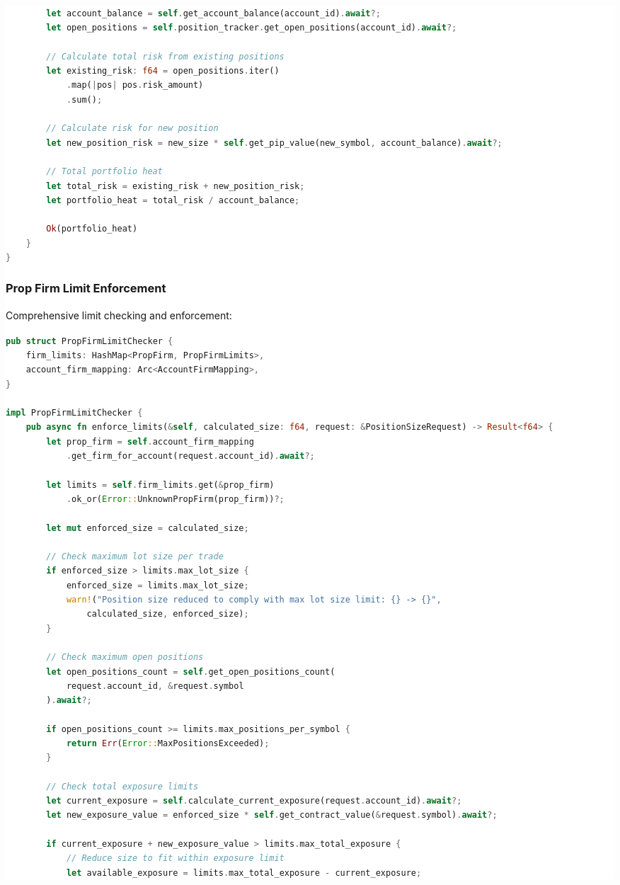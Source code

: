 ```rust
        let account_balance = self.get_account_balance(account_id).await?;
        let open_positions = self.position_tracker.get_open_positions(account_id).await?;
        
        // Calculate total risk from existing positions
        let existing_risk: f64 = open_positions.iter()
            .map(|pos| pos.risk_amount)
            .sum();
        
        // Calculate risk for new position
        let new_position_risk = new_size * self.get_pip_value(new_symbol, account_balance).await?;
        
        // Total portfolio heat
        let total_risk = existing_risk + new_position_risk;
        let portfolio_heat = total_risk / account_balance;
        
        Ok(portfolio_heat)
    }
}
```

### Prop Firm Limit Enforcement
Comprehensive limit checking and enforcement:
```rust
pub struct PropFirmLimitChecker {
    firm_limits: HashMap<PropFirm, PropFirmLimits>,
    account_firm_mapping: Arc<AccountFirmMapping>,
}

impl PropFirmLimitChecker {
    pub async fn enforce_limits(&self, calculated_size: f64, request: &PositionSizeRequest) -> Result<f64> {
        let prop_firm = self.account_firm_mapping
            .get_firm_for_account(request.account_id).await?;
        
        let limits = self.firm_limits.get(&prop_firm)
            .ok_or(Error::UnknownPropFirm(prop_firm))?;
        
        let mut enforced_size = calculated_size;
        
        // Check maximum lot size per trade
        if enforced_size > limits.max_lot_size {
            enforced_size = limits.max_lot_size;
            warn!("Position size reduced to comply with max lot size limit: {} -> {}",
                calculated_size, enforced_size);
        }
        
        // Check maximum open positions
        let open_positions_count = self.get_open_positions_count(
            request.account_id, &request.symbol
        ).await?;
        
        if open_positions_count >= limits.max_positions_per_symbol {
            return Err(Error::MaxPositionsExceeded);
        }
        
        // Check total exposure limits
        let current_exposure = self.calculate_current_exposure(request.account_id).await?;
        let new_exposure_value = enforced_size * self.get_contract_value(&request.symbol).await?;
        
        if current_exposure + new_exposure_value > limits.max_total_exposure {
            // Reduce size to fit within exposure limit
            let available_exposure = limits.max_total_exposure - current_exposure;
```